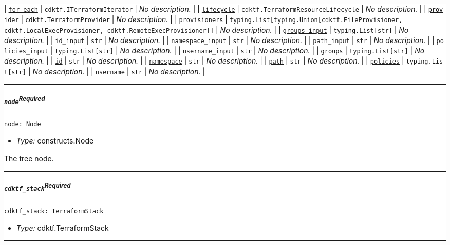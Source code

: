 | <code><a href="#@cdktf/provider-vault.oktaAuthBackendUser.OktaAuthBackendUserA.property.forEach">for_each</a></code> | <code>cdktf.ITerraformIterator</code> | *No description.* |
| <code><a href="#@cdktf/provider-vault.oktaAuthBackendUser.OktaAuthBackendUserA.property.lifecycle">lifecycle</a></code> | <code>cdktf.TerraformResourceLifecycle</code> | *No description.* |
| <code><a href="#@cdktf/provider-vault.oktaAuthBackendUser.OktaAuthBackendUserA.property.provider">provider</a></code> | <code>cdktf.TerraformProvider</code> | *No description.* |
| <code><a href="#@cdktf/provider-vault.oktaAuthBackendUser.OktaAuthBackendUserA.property.provisioners">provisioners</a></code> | <code>typing.List[typing.Union[cdktf.FileProvisioner, cdktf.LocalExecProvisioner, cdktf.RemoteExecProvisioner]]</code> | *No description.* |
| <code><a href="#@cdktf/provider-vault.oktaAuthBackendUser.OktaAuthBackendUserA.property.groupsInput">groups_input</a></code> | <code>typing.List[str]</code> | *No description.* |
| <code><a href="#@cdktf/provider-vault.oktaAuthBackendUser.OktaAuthBackendUserA.property.idInput">id_input</a></code> | <code>str</code> | *No description.* |
| <code><a href="#@cdktf/provider-vault.oktaAuthBackendUser.OktaAuthBackendUserA.property.namespaceInput">namespace_input</a></code> | <code>str</code> | *No description.* |
| <code><a href="#@cdktf/provider-vault.oktaAuthBackendUser.OktaAuthBackendUserA.property.pathInput">path_input</a></code> | <code>str</code> | *No description.* |
| <code><a href="#@cdktf/provider-vault.oktaAuthBackendUser.OktaAuthBackendUserA.property.policiesInput">policies_input</a></code> | <code>typing.List[str]</code> | *No description.* |
| <code><a href="#@cdktf/provider-vault.oktaAuthBackendUser.OktaAuthBackendUserA.property.usernameInput">username_input</a></code> | <code>str</code> | *No description.* |
| <code><a href="#@cdktf/provider-vault.oktaAuthBackendUser.OktaAuthBackendUserA.property.groups">groups</a></code> | <code>typing.List[str]</code> | *No description.* |
| <code><a href="#@cdktf/provider-vault.oktaAuthBackendUser.OktaAuthBackendUserA.property.id">id</a></code> | <code>str</code> | *No description.* |
| <code><a href="#@cdktf/provider-vault.oktaAuthBackendUser.OktaAuthBackendUserA.property.namespace">namespace</a></code> | <code>str</code> | *No description.* |
| <code><a href="#@cdktf/provider-vault.oktaAuthBackendUser.OktaAuthBackendUserA.property.path">path</a></code> | <code>str</code> | *No description.* |
| <code><a href="#@cdktf/provider-vault.oktaAuthBackendUser.OktaAuthBackendUserA.property.policies">policies</a></code> | <code>typing.List[str]</code> | *No description.* |
| <code><a href="#@cdktf/provider-vault.oktaAuthBackendUser.OktaAuthBackendUserA.property.username">username</a></code> | <code>str</code> | *No description.* |

---

##### `node`<sup>Required</sup> <a name="node" id="@cdktf/provider-vault.oktaAuthBackendUser.OktaAuthBackendUserA.property.node"></a>

```python
node: Node
```

- *Type:* constructs.Node

The tree node.

---

##### `cdktf_stack`<sup>Required</sup> <a name="cdktf_stack" id="@cdktf/provider-vault.oktaAuthBackendUser.OktaAuthBackendUserA.property.cdktfStack"></a>

```python
cdktf_stack: TerraformStack
```

- *Type:* cdktf.TerraformStack

---
